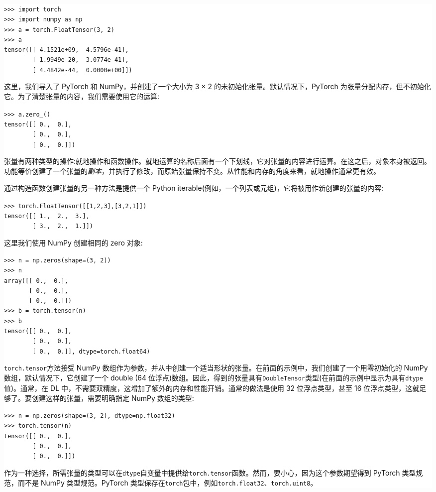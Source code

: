```
>>> import torch
>>> import numpy as np
>>> a = torch.FloatTensor(3, 2)
>>> a
tensor([[ 4.1521e+09,  4.5796e-41],
        [ 1.9949e-20,  3.0774e-41],
        [ 4.4842e-44,  0.0000e+00]])
```

这里，我们导入了 PyTorch 和 NumPy，并创建了一个大小为 3 × 2 的未初始化张量。默认情况下，PyTorch 为张量分配内存，但不初始化它。为了清楚张量的内容，我们需要使用它的运算:

```
>>> a.zero_()
tensor([[ 0.,  0.],
        [ 0.,  0.],
        [ 0.,  0.]])
```

张量有两种类型的操作:就地操作和函数操作。就地运算的名称后面有一个下划线，它对张量的内容进行运算。在这之后，对象本身被返回。功能等价创建了一个张量的*副本*，并执行了修改，而原始张量保持不变。从性能和内存的角度来看，就地操作通常更有效。

通过构造函数创建张量的另一种方法是提供一个 Python iterable(例如，一个列表或元组)，它将被用作新创建的张量的内容:

```
>>> torch.FloatTensor([[1,2,3],[3,2,1]])
tensor([[ 1.,  2.,  3.],
        [ 3.,  2.,  1.]])
```

这里我们使用 NumPy 创建相同的 zero 对象:

```
>>> n = np.zeros(shape=(3, 2))
>>> n
array([[ 0.,  0.],
       [ 0.,  0.],
       [ 0.,  0.]])
>>> b = torch.tensor(n)
>>> b
tensor([[ 0.,  0.],
        [ 0.,  0.],
        [ 0.,  0.]], dtype=torch.float64)
```

`torch.tensor`方法接受 NumPy 数组作为参数，并从中创建一个适当形状的张量。在前面的示例中，我们创建了一个用零初始化的 NumPy 数组，默认情况下，它创建了一个 double (64 位浮点)数组。因此，得到的张量具有`DoubleTensor`类型(在前面的示例中显示为具有`dtype`值)。通常，在 DL 中，不需要双精度，这增加了额外的内存和性能开销。通常的做法是使用 32 位浮点类型，甚至 16 位浮点类型，这就足够了。要创建这样的张量，需要明确指定 NumPy 数组的类型:

```
>>> n = np.zeros(shape=(3, 2), dtype=np.float32)
>>> torch.tensor(n)
tensor([[ 0.,  0.],
        [ 0.,  0.],
        [ 0.,  0.]])
```

作为一种选择，所需张量的类型可以在`dtype`自变量中提供给`torch.tensor`函数。然而，要小心，因为这个参数期望得到 PyTorch 类型规范，而不是 NumPy 类型规范。PyTorch 类型保存在`torch`包中，例如`torch.float32`、`torch.uint8`。

